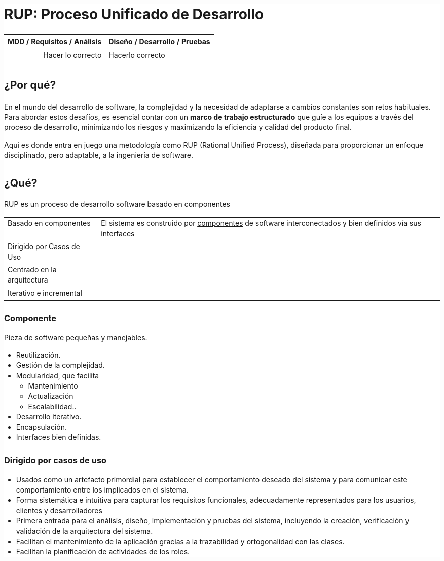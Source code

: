 # RUP: Proceso Unificado de Desarrollo

<div align=center>

|MDD / Requisitos / Análisis|Diseño / Desarrollo / Pruebas|
|-:|:-|
|Hacer lo correcto|Hacerlo correcto|

</div>

## ¿Por qué?

En el mundo del desarrollo de software, la complejidad y la necesidad de adaptarse a cambios constantes son retos habituales. Para abordar estos desafíos, es esencial contar con un **marco de trabajo estructurado** que guíe a los equipos a través del proceso de desarrollo, minimizando los riesgos y maximizando la eficiencia y calidad del producto final. 

Aquí es donde entra en juego una metodología como RUP (Rational Unified Process), diseñada para proporcionar un enfoque disciplinado, pero adaptable, a la ingeniería de software.

## ¿Qué?

RUP es un proceso de desarrollo software basado en componentes

|||
|-|-|
Basado en componentes|El sistema es construido por [componentes](componentes.md) de software interconectados y bien definidos vía sus interfaces
Dirigido por Casos de Uso|
Centrado en la arquitectura|
Iterativo e incremental|

### Componente

Pieza de software pequeñas y manejables.

- Reutilización.
- Gestión de la complejidad.
- Modularidad, que facilita
  - Mantenimiento
  - Actualización
  - Escalabilidad..
- Desarrollo iterativo.
- Encapsulación.
- Interfaces bien definidas.

### Dirigido por casos de uso

- Usados como un artefacto primordial para establecer el comportamiento deseado del sistema y para comunicar este comportamiento entre los implicados en el sistema.
- Forma sistemática e intuitiva para capturar los requisitos funcionales, adecuadamente representados para los usuarios, clientes y desarrolladores
- Primera entrada para el análisis, diseño, implementación y pruebas del sistema, incluyendo la creación, verificación y validación de la arquitectura del sistema.
- Facilitan el mantenimiento de la aplicación gracias a la trazabilidad y ortogonalidad con las clases.
- Facilitan la planificación de actividades de los roles.
